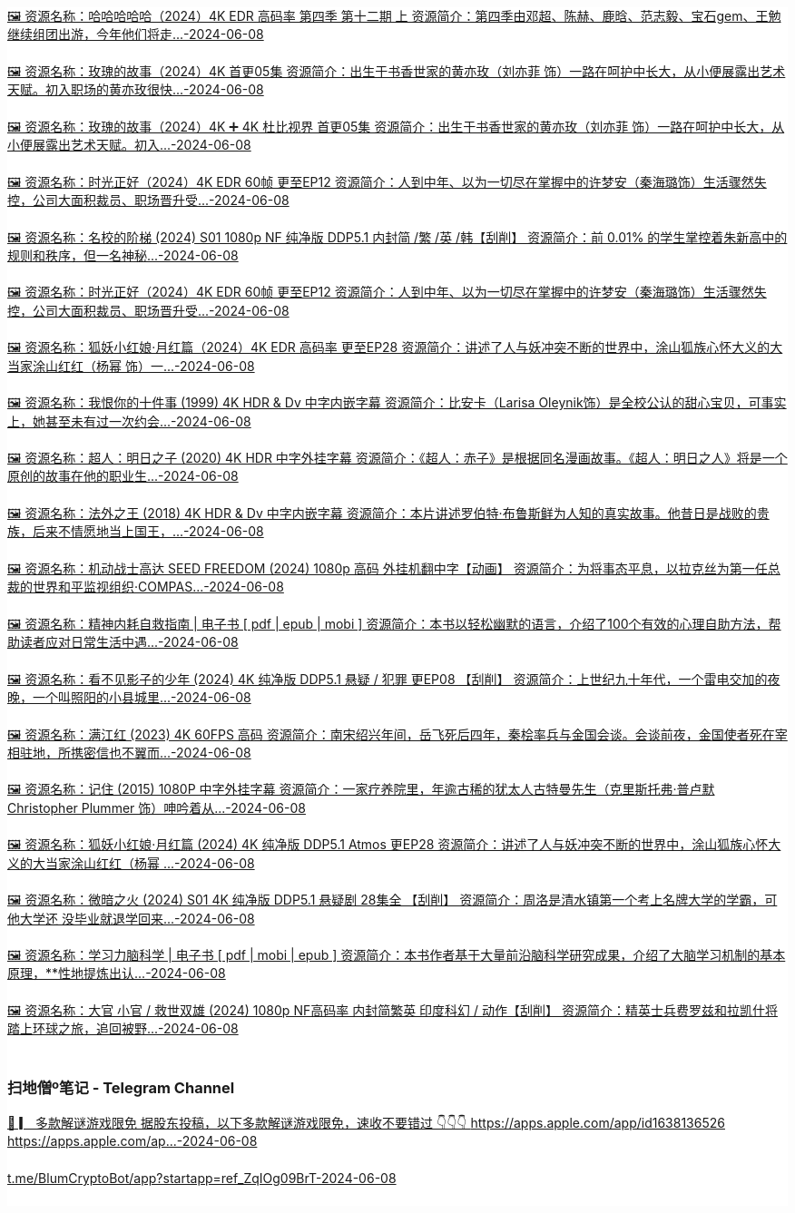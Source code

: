 <a target=_blank rel=nofollow href="https://t.me/yunpanpan/53934" >🖼 资源名称：哈哈哈哈哈（2024）4K EDR 高码率 第四季 第十二期 上 资源简介：第四季由邓超、陈赫、鹿晗、范志毅、宝石gem、王勉继续组团出游，今年他们将走...-2024-06-08</a><br/><br/><a target=_blank rel=nofollow href="https://t.me/yunpanpan/53933" >🖼 资源名称：玫瑰的故事（2024）4K 首更05集 资源简介：出生于书香世家的黄亦玫（刘亦菲 饰）一路在呵护中长大，从小便展露出艺术天赋。初入职场的黄亦玫很快...-2024-06-08</a><br/><br/><a target=_blank rel=nofollow href="https://t.me/yunpanpan/53932" >🖼 资源名称：玫瑰的故事（2024）4K ➕ 4K 杜比视界 首更05集 资源简介：出生于书香世家的黄亦玫（刘亦菲 饰）一路在呵护中长大，从小便展露出艺术天赋。初入...-2024-06-08</a><br/><br/><a target=_blank rel=nofollow href="https://t.me/yunpanpan/53931" >🖼 资源名称：时光正好（2024）4K EDR 60帧 更至EP12 资源简介：人到中年、以为一切尽在掌握中的许梦安（秦海璐饰）生活骤然失控，公司大面积裁员、职场晋升受...-2024-06-08</a><br/><br/><a target=_blank rel=nofollow href="https://t.me/yunpanpan/53930" >🖼 资源名称：名校的阶梯 (2024) S01 1080p NF 纯净版 DDP5.1 内封简 /繁 /英 /韩【刮削】 资源简介：前 0.01% 的学生掌控着朱新高中的规则和秩序，但一名神秘...-2024-06-08</a><br/><br/><a target=_blank rel=nofollow href="https://t.me/yunpanpan/53929" >🖼 资源名称：时光正好（2024）4K EDR 60帧 更至EP12 资源简介：人到中年、以为一切尽在掌握中的许梦安（秦海璐饰）生活骤然失控，公司大面积裁员、职场晋升受...-2024-06-08</a><br/><br/><a target=_blank rel=nofollow href="https://t.me/yunpanpan/53928" >🖼 资源名称：狐妖小红娘·月红篇（2024）4K EDR 高码率 更至EP28 资源简介：讲述了人与妖冲突不断的世界中，涂山狐族心怀大义的大当家涂山红红（杨幂 饰）一...-2024-06-08</a><br/><br/><a target=_blank rel=nofollow href="https://t.me/yunpanpan/53927" >🖼 资源名称：我恨你的十件事 (1999) 4K HDR & Dv 中字内嵌字幕 资源简介：比安卡（Larisa Oleynik饰）是全校公认的甜心宝贝，可事实上，她甚至未有过一次约会...-2024-06-08</a><br/><br/><a target=_blank rel=nofollow href="https://t.me/yunpanpan/53926" >🖼 资源名称：超人：明日之子 (2020) 4K HDR 中字外挂字幕 资源简介：《超人：赤子》是根据同名漫画故事。《超人：明日之人》将是一个原创的故事在他的职业生...-2024-06-08</a><br/><br/><a target=_blank rel=nofollow href="https://t.me/yunpanpan/53925" >🖼 资源名称：法外之王 (2018) 4K HDR & Dv 中字内嵌字幕 资源简介：本片讲述罗伯特·布鲁斯鲜为人知的真实故事。他昔日是战败的贵族，后来不情愿地当上国王，...-2024-06-08</a><br/><br/><a target=_blank rel=nofollow href="https://t.me/yunpanpan/53924" >🖼 资源名称：机动战士高达 SEED FREEDOM (2024) 1080p 高码 外挂机翻中字【动画】 资源简介：为将事态平息，以拉克丝为第一任总裁的世界和平监视组织·COMPAS...-2024-06-08</a><br/><br/><a target=_blank rel=nofollow href="https://t.me/yunpanpan/53923" >🖼 资源名称：精神内耗自救指南 | 电子书 [ pdf | epub | mobi ] 资源简介：本书以轻松幽默的语言，介绍了100个有效的心理自助方法，帮助读者应对日常生活中遇...-2024-06-08</a><br/><br/><a target=_blank rel=nofollow href="https://t.me/yunpanpan/53922" >🖼 资源名称：看不见影子的少年 (2024) 4K 纯净版 DDP5.1 悬疑 / 犯罪 更EP08 【刮削】 资源简介：上世纪九十年代，一个雷电交加的夜晚，一个叫照阳的小县城里...-2024-06-08</a><br/><br/><a target=_blank rel=nofollow href="https://t.me/yunpanpan/53921" >🖼 资源名称：满江红 (2023) 4K 60FPS 高码 资源简介：南宋绍兴年间，岳飞死后四年，秦桧率兵与金国会谈。会谈前夜，金国使者死在宰相驻地，所携密信也不翼而...-2024-06-08</a><br/><br/><a target=_blank rel=nofollow href="https://t.me/yunpanpan/53920" >🖼 资源名称：记住 (2015) 1080P 中字外挂字幕 资源简介：一家疗养院里，年逾古稀的犹太人古特曼先生（克里斯托弗·普卢默 Christopher Plummer 饰）呻吟着从...-2024-06-08</a><br/><br/><a target=_blank rel=nofollow href="https://t.me/yunpanpan/53919" >🖼 资源名称：狐妖小红娘·月红篇 (2024) 4K 纯净版 DDP5.1 Atmos 更EP28 资源简介：讲述了人与妖冲突不断的世界中，涂山狐族心怀大义的大当家涂山红红（杨幂 ...-2024-06-08</a><br/><br/><a target=_blank rel=nofollow href="https://t.me/yunpanpan/53918" >🖼 资源名称：微暗之火 (2024) S01 4K 纯净版 DDP5.1 悬疑剧 28集全 【刮削】 资源简介：周洛是清水镇第一个考上名牌大学的学霸，可他大学还 没毕业就退学回来...-2024-06-08</a><br/><br/><a target=_blank rel=nofollow href="https://t.me/yunpanpan/53917" >🖼 资源名称：学习力脑科学 | 电子书 [ pdf | mobi | epub ] 资源简介：本书作者基于大量前沿脑科学研究成果，介绍了大脑学习机制的基本原理，**性地提炼出认...-2024-06-08</a><br/><br/><a target=_blank rel=nofollow href="https://t.me/yunpanpan/53916" >🖼 资源名称：大官 小官 / 救世双雄 (2024) 1080p NF高码率 内封简繁英 印度科幻 / 动作【刮削】 资源简介：精英士兵费罗兹和拉凯什将踏上环球之旅，追回被野...-2024-06-08</a><br/><br/>





###  扫地僧º笔记 - Telegram Channel

<a target=_blank rel=nofollow href="https://t.me/lover_links/5951" >🔁 ▎ 多款解谜游戏限免 据股东投稿，以下多款解谜游戏限免，速收不要错过 👇👇👇 https://apps.apple.com/app/id1638136526 https://apps.apple.com/ap...-2024-06-08</a><br/><br/><a target=_blank rel=nofollow href="https://t.me/lover_links/5950" >t.me/BlumCryptoBot/app?startapp=ref_ZqIOg09BrT-2024-06-08</a><br/><br/>




